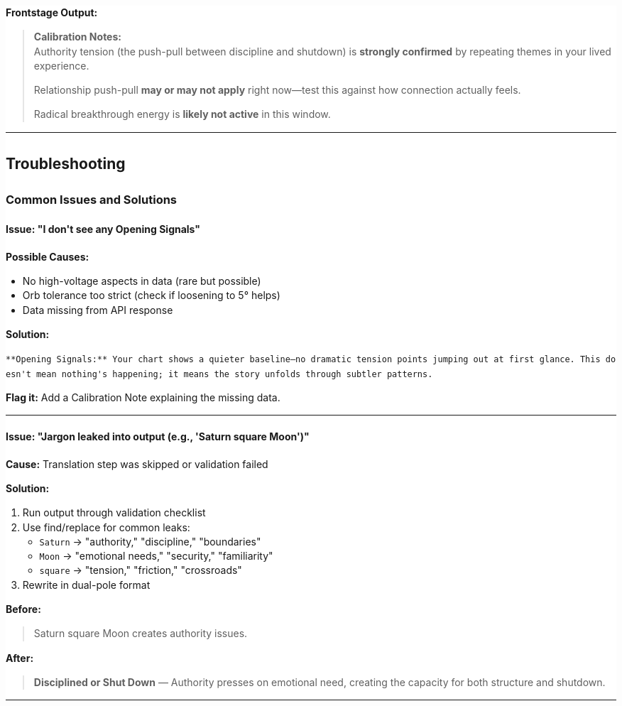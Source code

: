 **Frontstage Output:**
> **Calibration Notes:**  
> Authority tension (the push-pull between discipline and shutdown) is **strongly confirmed** by repeating themes in your lived experience.  
> 
> Relationship push-pull **may or may not apply** right now—test this against how connection actually feels.  
> 
> Radical breakthrough energy is **likely not active** in this window.

---

## Troubleshooting

### Common Issues and Solutions

#### Issue: "I don't see any Opening Signals"

**Possible Causes:**
- No high-voltage aspects in data (rare but possible)
- Orb tolerance too strict (check if loosening to 5° helps)
- Data missing from API response

**Solution:**
```markdown
**Opening Signals:** Your chart shows a quieter baseline—no dramatic tension points jumping out at first glance. This doesn't mean nothing's happening; it means the story unfolds through subtler patterns.
```

**Flag it:** Add a Calibration Note explaining the missing data.

---

#### Issue: "Jargon leaked into output (e.g., 'Saturn square Moon')"

**Cause:** Translation step was skipped or validation failed

**Solution:**
1. Run output through validation checklist
2. Use find/replace for common leaks:
   - `Saturn` → "authority," "discipline," "boundaries"
   - `Moon` → "emotional needs," "security," "familiarity"
   - `square` → "tension," "friction," "crossroads"
3. Rewrite in dual-pole format

**Before:**  
> Saturn square Moon creates authority issues.

**After:**  
> **Disciplined or Shut Down** — Authority presses on emotional need, creating the capacity for both structure and shutdown.

---
